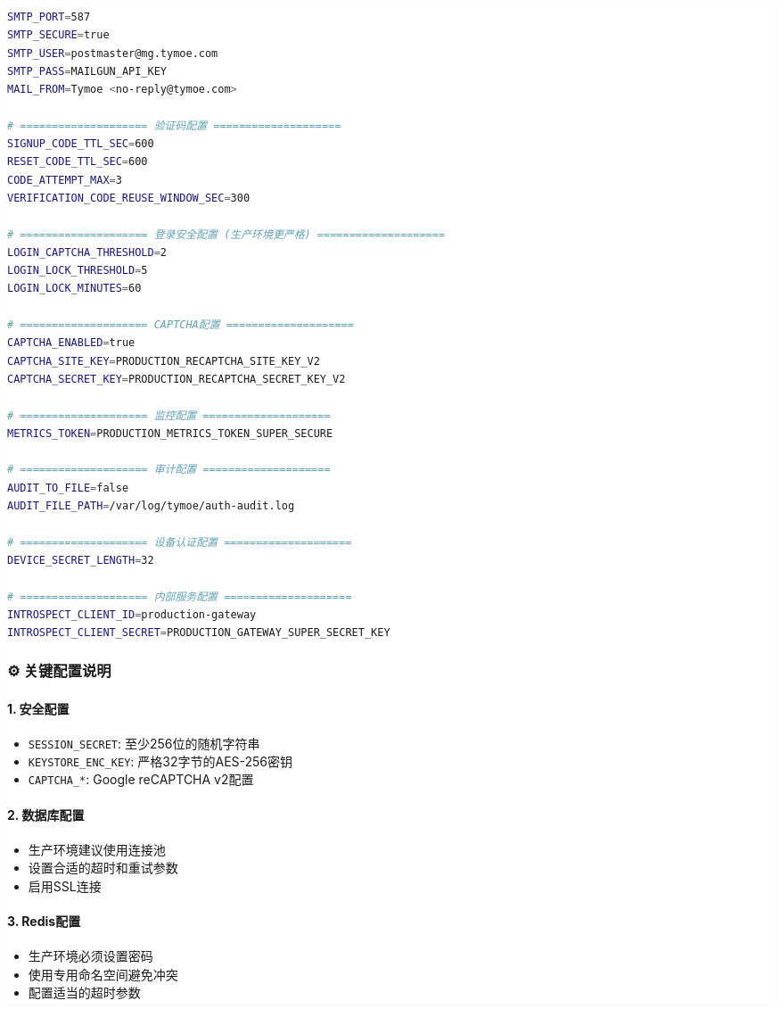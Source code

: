 ```bash
SMTP_PORT=587
SMTP_SECURE=true
SMTP_USER=postmaster@mg.tymoe.com
SMTP_PASS=MAILGUN_API_KEY
MAIL_FROM=Tymoe <no-reply@tymoe.com>

# ==================== 验证码配置 ====================
SIGNUP_CODE_TTL_SEC=600
RESET_CODE_TTL_SEC=600
CODE_ATTEMPT_MAX=3
VERIFICATION_CODE_REUSE_WINDOW_SEC=300

# ==================== 登录安全配置 (生产环境更严格) ====================
LOGIN_CAPTCHA_THRESHOLD=2
LOGIN_LOCK_THRESHOLD=5
LOGIN_LOCK_MINUTES=60

# ==================== CAPTCHA配置 ====================
CAPTCHA_ENABLED=true
CAPTCHA_SITE_KEY=PRODUCTION_RECAPTCHA_SITE_KEY_V2
CAPTCHA_SECRET_KEY=PRODUCTION_RECAPTCHA_SECRET_KEY_V2

# ==================== 监控配置 ====================
METRICS_TOKEN=PRODUCTION_METRICS_TOKEN_SUPER_SECURE

# ==================== 审计配置 ====================
AUDIT_TO_FILE=false
AUDIT_FILE_PATH=/var/log/tymoe/auth-audit.log

# ==================== 设备认证配置 ====================
DEVICE_SECRET_LENGTH=32

# ==================== 内部服务配置 ====================
INTROSPECT_CLIENT_ID=production-gateway
INTROSPECT_CLIENT_SECRET=PRODUCTION_GATEWAY_SUPER_SECRET_KEY
```

### ⚙️ 关键配置说明

#### 1. **安全配置**
- `SESSION_SECRET`: 至少256位的随机字符串
- `KEYSTORE_ENC_KEY`: 严格32字节的AES-256密钥
- `CAPTCHA_*`: Google reCAPTCHA v2配置

#### 2. **数据库配置**
- 生产环境建议使用连接池
- 设置合适的超时和重试参数
- 启用SSL连接

#### 3. **Redis配置**
- 生产环境必须设置密码
- 使用专用命名空间避免冲突
- 配置适当的超时参数
